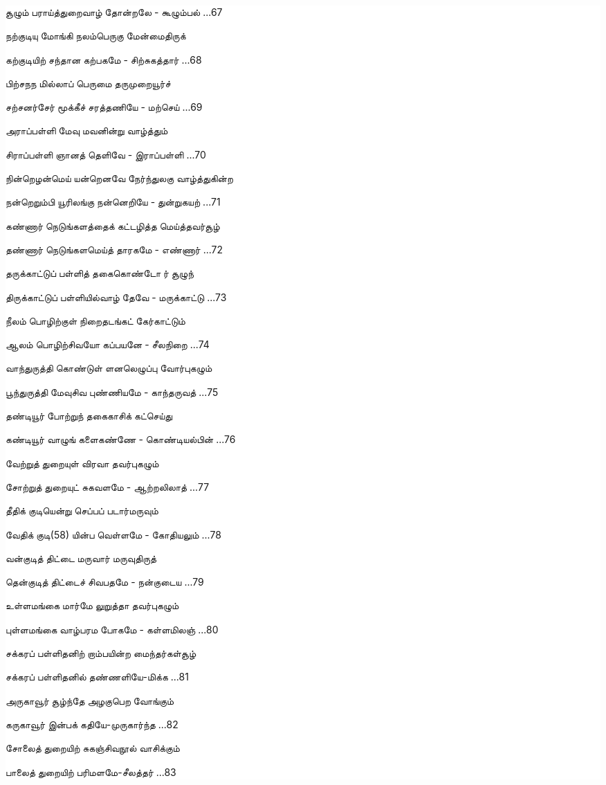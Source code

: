 சூழும் பராய்த்துறைவாழ் தோன்றலே - கூழும்பல் ...67  

நற்குடியு மோங்கி நலம்பெருகு மேன்மைதிருக்  

கற்குடியிற் சந்தான கற்பகமே - சிற்சுகத்தார் ...68  

பிற்சநந மில்லாப் பெருமை தருமுறையூர்ச்  

சற்சனர்சேர் மூக்கீச் சரத்தணியே - மற்செய் ...69  

அராப்பள்ளி மேவு மவனின்று வாழ்த்தும்  

சிராப்பள்ளி ஞானத் தெளிவே - இராப்பள்ளி ...70  

நின்றெழன்மெய் யன்றெனவே நேர்ந்துலகு வாழ்த்துகின்ற  

நன்றெறும்பி யூரிலங்கு நன்னெறியே - துன்றுகயற் ...71  

கண்ணார் நெடுங்களத்தைக் கட்டழித்த மெய்த்தவர்சூழ்  

தண்ணார் நெடுங்களமெய்த் தாரகமே - எண்ணார் ...72  

தருக்காட்டுப் பள்ளித் தகைகொண்டோ ர் சூழுந்  

திருக்காட்டுப் பள்ளியில்வாழ் தேவே - மருக்காட்டு ...73  

நீலம் பொழிற்குள் நிறைதடங்கட் கேர்காட்டும்  

ஆலம் பொழிற்சிவயோ கப்பயனே - சீலநிறை ...74  

வாந்துருத்தி கொண்டுள் ளனலெழுப்பு வோர்புகழும்  

பூந்துருத்தி மேவுசிவ புண்ணியமே - காந்தருவத் ...75  

தண்டியூர் போற்றுந் தகைகாசிக் கட்செய்து  

கண்டியூர் வாழுங் களைகண்ணே - கொண்டியல்பின் ...76  

வேற்றுத் துறையுள் விரவா தவர்புகழும்  

சோற்றுத் துறையுட் சுகவளமே - ஆற்றலிலாத் ...77  

தீதிக் குடியென்று செப்பப் படார்மருவும்  

வேதிக் குடி(58) யின்ப வெள்ளமே - கோதியலும் ...78  

வன்குடித் திட்டை மருவார் மருவுதிருத்  

தென்குடித் திட்டைச் சிவபதமே - நன்குடைய ...79  

உள்ளமங்கை மார்மே லுறுத்தா தவர்புகழும்  

புள்ளமங்கை வாழ்பரம போகமே - கள்ளமிலஞ் ...80  

சக்கரப் பள்ளிதனிற் றாம்பயின்ற மைந்தர்கள்சூழ்  

சக்கரப் பள்ளிதனில் தண்ணளியே-மிக்க ...81  

அருகாவூர் சூழ்ந்தே அழகுபெற வோங்கும்  

கருகாவூர் இன்பக் கதியே-முருகார்ந்த ...82  

சோலைத் துறையிற் சுகஞ்சிவநூல் வாசிக்கும்  

பாலைத் துறையிற் பரிமளமே-சீலத்தர் ...83  
